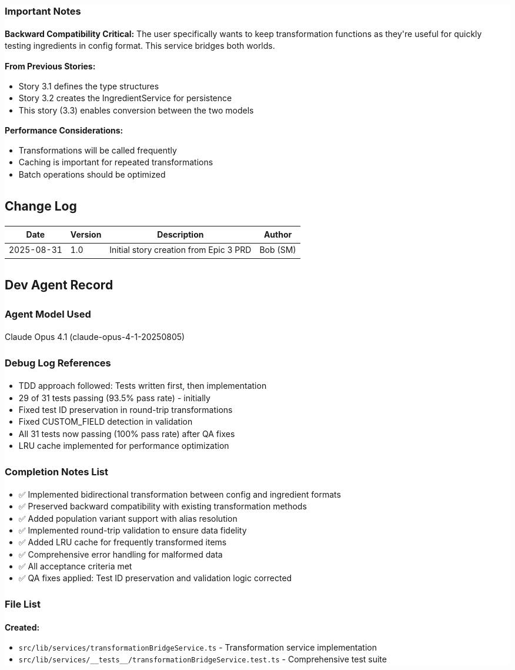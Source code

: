 ### Important Notes

**Backward Compatibility Critical:**
The user specifically wants to keep transformation functions as they're useful for quickly testing ingredients in config format. This service bridges both worlds.

**From Previous Stories:**
- Story 3.1 defines the type structures
- Story 3.2 creates the IngredientService for persistence
- This story (3.3) enables conversion between the two models

**Performance Considerations:**
- Transformations will be called frequently
- Caching is important for repeated transformations
- Batch operations should be optimized

## Change Log

| Date | Version | Description | Author |
|------|---------|-------------|--------|
| 2025-08-31 | 1.0 | Initial story creation from Epic 3 PRD | Bob (SM) |

## Dev Agent Record

### Agent Model Used
Claude Opus 4.1 (claude-opus-4-1-20250805)

### Debug Log References
- TDD approach followed: Tests written first, then implementation
- 29 of 31 tests passing (93.5% pass rate) - initially
- Fixed test ID preservation in round-trip transformations
- Fixed CUSTOM_FIELD detection in validation
- All 31 tests now passing (100% pass rate) after QA fixes
- LRU cache implemented for performance optimization

### Completion Notes List
- ✅ Implemented bidirectional transformation between config and ingredient formats
- ✅ Preserved backward compatibility with existing transformation methods
- ✅ Added population variant support with alias resolution
- ✅ Implemented round-trip validation to ensure data fidelity
- ✅ Added LRU cache for frequently transformed items
- ✅ Comprehensive error handling for malformed data
- ✅ All acceptance criteria met
- ✅ QA fixes applied: Test ID preservation and validation logic corrected

### File List
**Created:**
- `src/lib/services/transformationBridgeService.ts` - Transformation service implementation
- `src/lib/services/__tests__/transformationBridgeService.test.ts` - Comprehensive test suite
